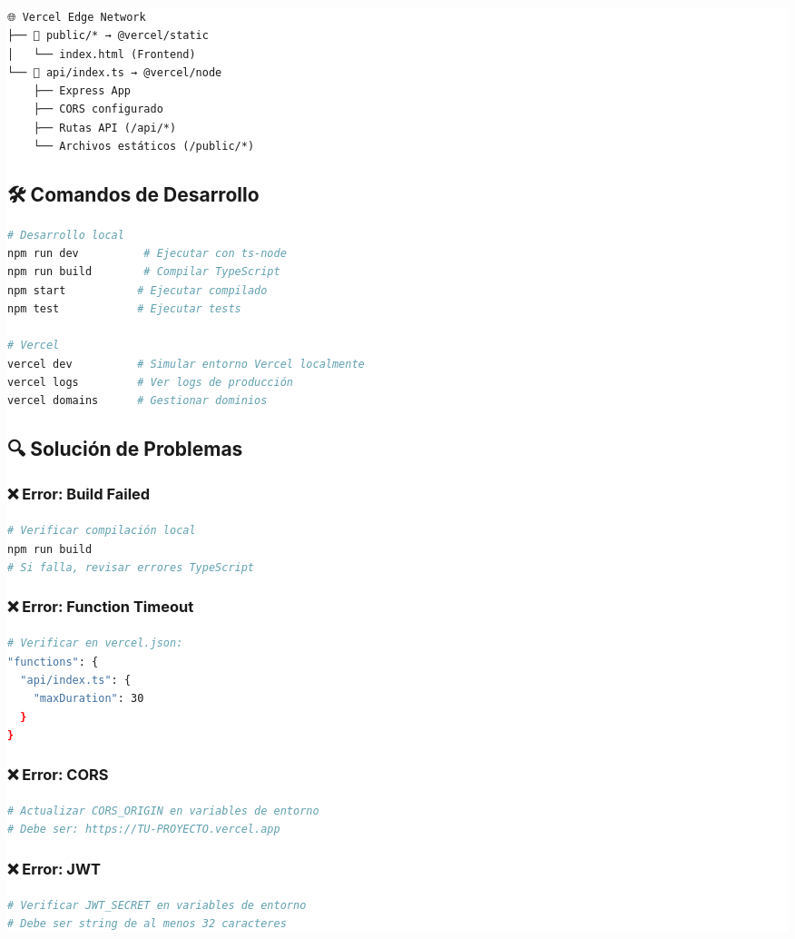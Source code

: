 ```
🌐 Vercel Edge Network
├── 📁 public/* → @vercel/static
│   └── index.html (Frontend)
└── 📁 api/index.ts → @vercel/node
    ├── Express App
    ├── CORS configurado
    ├── Rutas API (/api/*)
    └── Archivos estáticos (/public/*)
```

## 🛠️ Comandos de Desarrollo

```bash
# Desarrollo local
npm run dev          # Ejecutar con ts-node
npm run build        # Compilar TypeScript
npm start           # Ejecutar compilado
npm test            # Ejecutar tests

# Vercel
vercel dev          # Simular entorno Vercel localmente
vercel logs         # Ver logs de producción
vercel domains      # Gestionar dominios
```

## 🔍 Solución de Problemas

### ❌ **Error: Build Failed**
```bash
# Verificar compilación local
npm run build
# Si falla, revisar errores TypeScript
```

### ❌ **Error: Function Timeout**
```bash
# Verificar en vercel.json:
"functions": {
  "api/index.ts": {
    "maxDuration": 30
  }
}
```

### ❌ **Error: CORS**
```bash
# Actualizar CORS_ORIGIN en variables de entorno
# Debe ser: https://TU-PROYECTO.vercel.app
```

### ❌ **Error: JWT**
```bash
# Verificar JWT_SECRET en variables de entorno
# Debe ser string de al menos 32 caracteres
```
